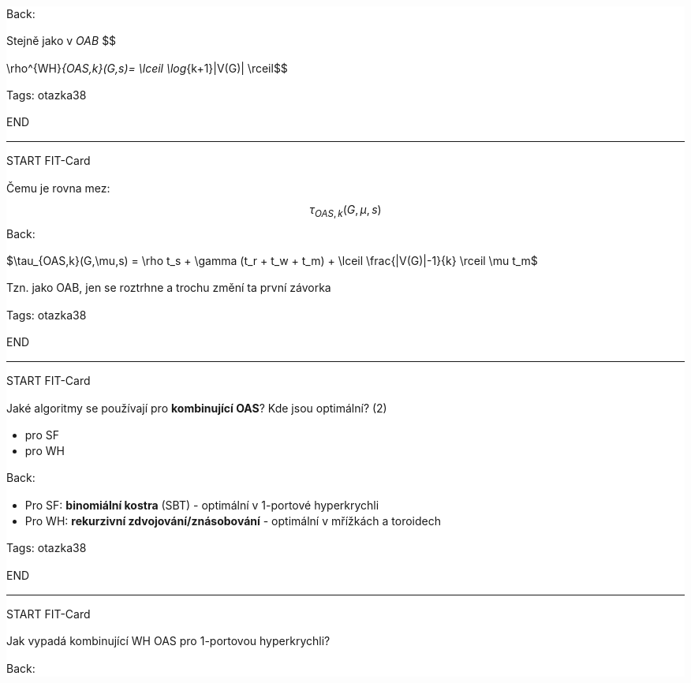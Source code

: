 Back:

Stejně jako v $OAB$
$$ 

\rho^{WH}_{OAS,k}(G,s)= \lceil \log_{k+1}|V(G)| \rceil$$

Tags: otazka38

END

---


START
FIT-Card

Čemu je rovna mez:
$$\tau_{OAS,k}(G,\mu,s)$$
Back:

$\tau_{OAS,k}(G,\mu,s) = \rho t_s + \gamma (t_r + t_w + t_m) + \lceil \frac{|V(G)|-1}{k} \rceil \mu t_m$

Tzn. jako OAB, jen se roztrhne a trochu změní ta první závorka

Tags: otazka38

END

---


START
FIT-Card

Jaké algoritmy se používají pro **kombinující OAS**? Kde jsou optimální? (2)

- pro SF
- pro WH

Back:

- Pro SF: **binomiální kostra** (SBT) - optimální v 1-portové hyperkrychli
- Pro WH: **rekurzivní zdvojování/znásobování** - optimální v mřížkách a toroidech

Tags: otazka38

END

---


START
FIT-Card

Jak vypadá kombinující WH OAS pro 1-portovou hyperkrychli?

Back:
